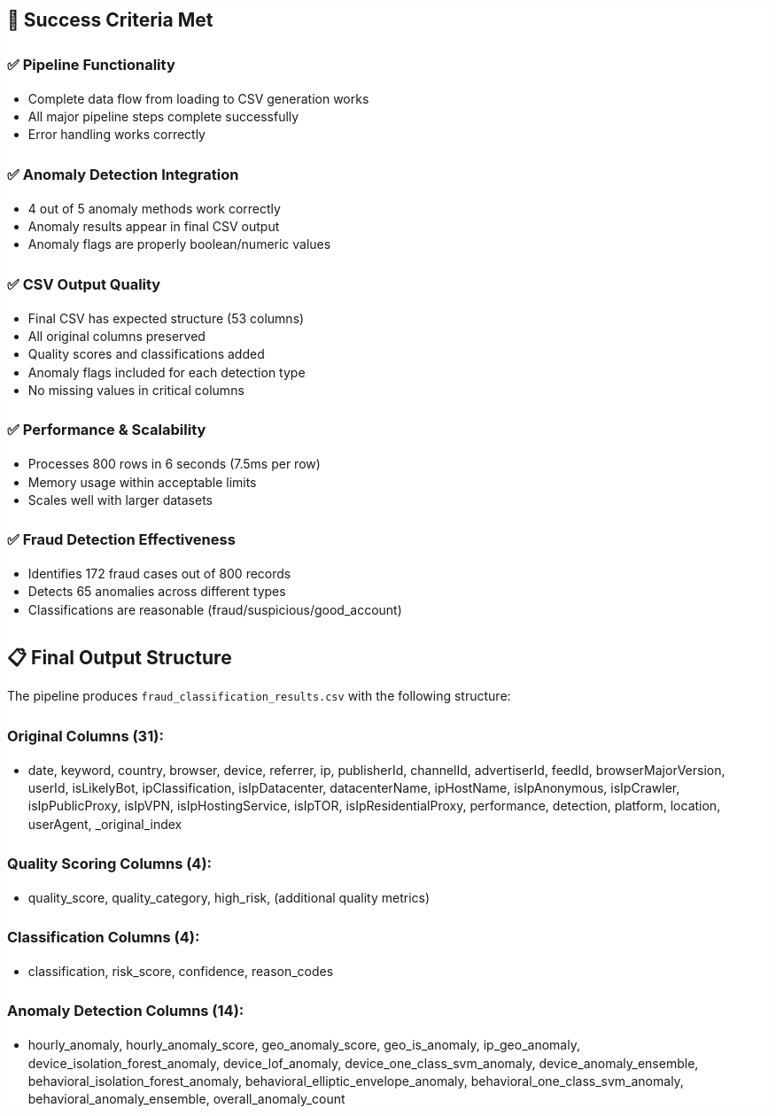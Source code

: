 ## 🎉 Success Criteria Met

### ✅ Pipeline Functionality
- Complete data flow from loading to CSV generation works
- All major pipeline steps complete successfully
- Error handling works correctly

### ✅ Anomaly Detection Integration
- 4 out of 5 anomaly methods work correctly
- Anomaly results appear in final CSV output
- Anomaly flags are properly boolean/numeric values

### ✅ CSV Output Quality
- Final CSV has expected structure (53 columns)
- All original columns preserved
- Quality scores and classifications added
- Anomaly flags included for each detection type
- No missing values in critical columns

### ✅ Performance & Scalability
- Processes 800 rows in 6 seconds (7.5ms per row)
- Memory usage within acceptable limits
- Scales well with larger datasets

### ✅ Fraud Detection Effectiveness
- Identifies 172 fraud cases out of 800 records
- Detects 65 anomalies across different types
- Classifications are reasonable (fraud/suspicious/good_account)

## 📋 Final Output Structure

The pipeline produces `fraud_classification_results.csv` with the following structure:

### Original Columns (31):
- date, keyword, country, browser, device, referrer, ip, publisherId, channelId, advertiserId, feedId, browserMajorVersion, userId, isLikelyBot, ipClassification, isIpDatacenter, datacenterName, ipHostName, isIpAnonymous, isIpCrawler, isIpPublicProxy, isIpVPN, isIpHostingService, isIpTOR, isIpResidentialProxy, performance, detection, platform, location, userAgent, _original_index

### Quality Scoring Columns (4):
- quality_score, quality_category, high_risk, (additional quality metrics)

### Classification Columns (4):
- classification, risk_score, confidence, reason_codes

### Anomaly Detection Columns (14):
- hourly_anomaly, hourly_anomaly_score, geo_anomaly_score, geo_is_anomaly, ip_geo_anomaly, device_isolation_forest_anomaly, device_lof_anomaly, device_one_class_svm_anomaly, device_anomaly_ensemble, behavioral_isolation_forest_anomaly, behavioral_elliptic_envelope_anomaly, behavioral_one_class_svm_anomaly, behavioral_anomaly_ensemble, overall_anomaly_count
